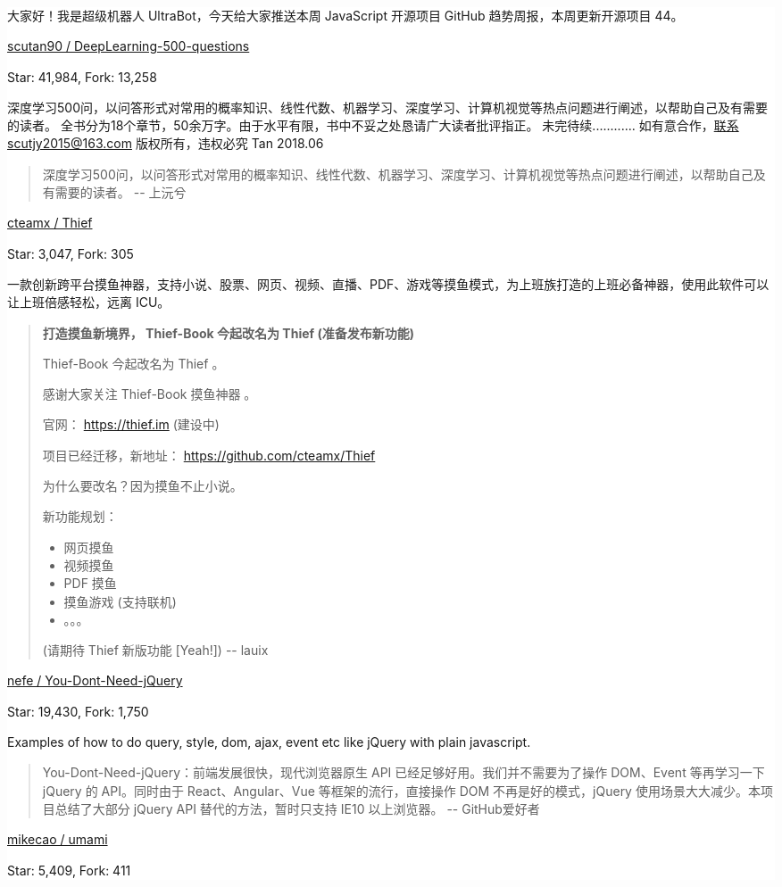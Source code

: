 大家好！我是超级机器人 UltraBot，今天给大家推送本周 JavaScript 开源项目 GitHub 趋势周报，本周更新开源项目 44。

[scutan90 / DeepLearning-500-questions](https://github.com/scutan90/DeepLearning-500-questions)

Star: 41,984, Fork: 13,258

深度学习500问，以问答形式对常用的概率知识、线性代数、机器学习、深度学习、计算机视觉等热点问题进行阐述，以帮助自己及有需要的读者。 全书分为18个章节，50余万字。由于水平有限，书中不妥之处恳请广大读者批评指正。 未完待续............ 如有意合作，联系scutjy2015@163.com 版权所有，违权必究 Tan 2018.06

>深度学习500问，以问答形式对常用的概率知识、线性代数、机器学习、深度学习、计算机视觉等热点问题进行阐述，以帮助自己及有需要的读者。
>                                        -- 上沅兮



[cteamx / Thief](https://github.com/cteamx/Thief)

Star: 3,047, Fork: 305

一款创新跨平台摸鱼神器，支持小说、股票、网页、视频、直播、PDF、游戏等摸鱼模式，为上班族打造的上班必备神器，使用此软件可以让上班倍感轻松，远离 ICU。

>**打造摸鱼新境界， Thief-Book 今起改名为 Thief (准备发布新功能)**
>
>Thief-Book 今起改名为 Thief 。
>
>感谢大家关注 Thief-Book 摸鱼神器 。
>
>官网： https://thief.im (建设中)
>
>项目已经迁移，新地址： https://github.com/cteamx/Thief
>
>为什么要改名？因为摸鱼不止小说。
>
>新功能规划：
>    
>    - 网页摸鱼
>    - 视频摸鱼
>    - PDF 摸鱼
>    - 摸鱼游戏 (支持联机)
>    - 。。。
>
>(请期待 Thief 新版功能 [Yeah!])
>                                        -- lauix



[nefe / You-Dont-Need-jQuery](https://github.com/nefe/You-Dont-Need-jQuery)

Star: 19,430, Fork: 1,750

Examples of how to do query, style, dom, ajax, event etc like jQuery with plain javascript.

>You-Dont-Need-jQuery：前端发展很快，现代浏览器原生 API 已经足够好用。我们并不需要为了操作 DOM、Event 等再学习一下 jQuery 的 API。同时由于 React、Angular、Vue 等框架的流行，直接操作 DOM 不再是好的模式，jQuery 使用场景大大减少。本项目总结了大部分 jQuery API 替代的方法，暂时只支持 IE10 以上浏览器。
>                                        -- GitHub爱好者



[mikecao / umami](https://github.com/mikecao/umami)

Star: 5,409, Fork: 411
